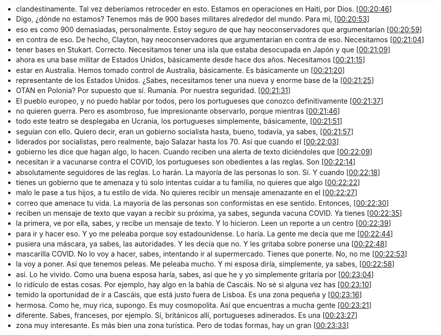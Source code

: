 *  clandestinamente. Tal vez deberíamos retroceder en esto. Estamos en operaciones en Haití, por Dios. [[00:20:46](https://www.youtube.com/watch?v=N2tzUhrW8e0&t=1246.34s)]
*  Digo, ¿dónde no estamos? Tenemos más de 900 bases militares alrededor del mundo. Para mí, [[00:20:53](https://www.youtube.com/watch?v=N2tzUhrW8e0&t=1253.3s)]
*  eso es como 900 demasiadas, personalmente. Estoy seguro de que hay neoconservadores que argumentarían [[00:20:59](https://www.youtube.com/watch?v=N2tzUhrW8e0&t=1259.26s)]
*  en contra de eso. De hecho, Clayton, hay neoconservadores que argumentarían en contra de eso. Necesitamos [[00:21:04](https://www.youtube.com/watch?v=N2tzUhrW8e0&t=1264.4599999999998s)]
*  tener bases en Stukart. Correcto. Necesitamos tener una isla que estaba desocupada en Japón y que [[00:21:09](https://www.youtube.com/watch?v=N2tzUhrW8e0&t=1269.6799999999998s)]
*  ahora es una base militar de Estados Unidos, básicamente desde hace dos años. Necesitamos [[00:21:15](https://www.youtube.com/watch?v=N2tzUhrW8e0&t=1275.38s)]
*  estar en Australia. Hemos tomado control de Australia, básicamente. Es básicamente un [[00:21:20](https://www.youtube.com/watch?v=N2tzUhrW8e0&t=1280.8200000000002s)]
*  representante de los Estados Unidos. ¿Sabes, necesitamos tener una nueva y enorme base de la [[00:21:25](https://www.youtube.com/watch?v=N2tzUhrW8e0&t=1285.66s)]
*  OTAN en Polonia? Por supuesto que sí. Rumanía. Por nuestra seguridad. [[00:21:31](https://www.youtube.com/watch?v=N2tzUhrW8e0&t=1291.14s)]
*  El pueblo europeo, y no puedo hablar por todos, pero los portugueses que conozco definitivamente [[00:21:37](https://www.youtube.com/watch?v=N2tzUhrW8e0&t=1297.18s)]
*  no quieren guerra. Pero es asombroso, fue impresionante observarlo, porque mientras [[00:21:46](https://www.youtube.com/watch?v=N2tzUhrW8e0&t=1306.26s)]
*  todo este teatro se desplegaba en Ucrania, los portugueses simplemente, básicamente, [[00:21:51](https://www.youtube.com/watch?v=N2tzUhrW8e0&t=1311.94s)]
*  seguían con ello. Quiero decir, eran un gobierno socialista hasta, bueno, todavía, ya sabes, [[00:21:57](https://www.youtube.com/watch?v=N2tzUhrW8e0&t=1317.26s)]
*  liderados por socialistas, pero realmente, bajo Salazar hasta los 70. Así que cuando el [[00:22:03](https://www.youtube.com/watch?v=N2tzUhrW8e0&t=1323.56s)]
*  gobierno les dice que hagan algo, lo hacen. Cuando reciben una alerta de texto diciéndoles que [[00:22:09](https://www.youtube.com/watch?v=N2tzUhrW8e0&t=1329.0s)]
*  necesitan ir a vacunarse contra el COVID, los portugueses son obedientes a las reglas. Son [[00:22:14](https://www.youtube.com/watch?v=N2tzUhrW8e0&t=1334.0s)]
*  absolutamente seguidores de las reglas. Lo harán. La mayoría de las personas lo son. Sí. Y cuando [[00:22:18](https://www.youtube.com/watch?v=N2tzUhrW8e0&t=1338.52s)]
*  tienes un gobierno que te amenaza y tú solo intentas cuidar a tu familia, no quieres que algo [[00:22:22](https://www.youtube.com/watch?v=N2tzUhrW8e0&t=1342.98s)]
*  malo le pase a tus hijos, a tu estilo de vida. No quieres recibir un mensaje amenazante en el [[00:22:27](https://www.youtube.com/watch?v=N2tzUhrW8e0&t=1347.0s)]
*  correo que amenace tu vida. La mayoría de las personas son conformistas en ese sentido. Entonces, [[00:22:30](https://www.youtube.com/watch?v=N2tzUhrW8e0&t=1350.96s)]
*  reciben un mensaje de texto que vayan a recibir su próxima, ya sabes, segunda vacuna COVID. Ya tienes [[00:22:35](https://www.youtube.com/watch?v=N2tzUhrW8e0&t=1355.32s)]
*  la primera, ve por ella, sabes, y recibe un mensaje de texto. Y lo hicieron. Leen un reporte a un centro [[00:22:39](https://www.youtube.com/watch?v=N2tzUhrW8e0&t=1359.72s)]
*  para ir y hacer eso. Y yo me peleaba porque soy estadounidense. Lo haría. La gente me decía que me [[00:22:44](https://www.youtube.com/watch?v=N2tzUhrW8e0&t=1364.56s)]
*  pusiera una máscara, ya sabes, las autoridades. Y les decía que no. Y les gritaba sobre ponerse una [[00:22:48](https://www.youtube.com/watch?v=N2tzUhrW8e0&t=1368.88s)]
*  mascarilla COVID. No lo voy a hacer, sabes, intentando ir al supermercado. Tienes que ponerte. No, no me [[00:22:53](https://www.youtube.com/watch?v=N2tzUhrW8e0&t=1373.8400000000001s)]
*  la voy a poner. Así que tenemos peleas. Me peleaba mucho. Y mi esposa diría, simplemente, ya sabes, [[00:22:58](https://www.youtube.com/watch?v=N2tzUhrW8e0&t=1378.88s)]
*  así. Lo he vivido. Como una buena esposa haría, sabes, así que he y yo simplemente gritaría por [[00:23:04](https://www.youtube.com/watch?v=N2tzUhrW8e0&t=1384.6000000000001s)]
*  lo ridículo de estas cosas. Por ejemplo, hay algo en la bahía de Cascáis. No sé si alguna vez has [[00:23:10](https://www.youtube.com/watch?v=N2tzUhrW8e0&t=1390.72s)]
*  temido la oportunidad de ir a Cascáis, que está justo fuera de Lisboa. Es una zona pequeña y [[00:23:16](https://www.youtube.com/watch?v=N2tzUhrW8e0&t=1396.0400000000002s)]
*  hermosa. Como he, muy rica, supongo. Es muy cosmopolita. Así que encuentras a mucha gente [[00:23:21](https://www.youtube.com/watch?v=N2tzUhrW8e0&t=1401.3200000000002s)]
*  diferente. Sabes, franceses, por ejemplo. Sí, británicos allí, portugueses adinerados. Es una [[00:23:27](https://www.youtube.com/watch?v=N2tzUhrW8e0&t=1407.2s)]
*  zona muy interesante. Es más bien una zona turística. Pero de todas formas, hay un gran [[00:23:33](https://www.youtube.com/watch?v=N2tzUhrW8e0&t=1413.28s)]